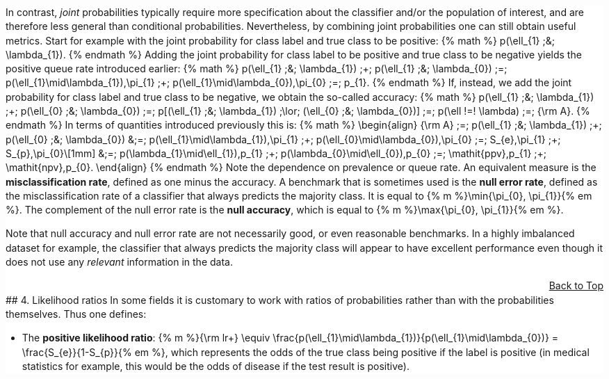 In contrast, *joint* probabilities typically require more specification about the classifier and/or the population of interest, and are therefore less general than conditional probabilities. Nevertheless, by combining joint probabilities one can still obtain useful metrics. Start for example with the joint probability for class label and true class to be positive:
{% math %}
p(\ell_{1} \;\&\; \lambda_{1}).
{% endmath %}
Adding the joint probability for class label to be positive and true class to be negative yields the positive queue rate introduced earlier:
{% math %}
p(\ell_{1} \;\&\; \lambda_{1}) \;+\; p(\ell_{1} \;\&\; \lambda_{0})
  \;=\; p(\ell_{1}\mid\lambda_{1})\,\pi_{1} \;+\; p(\ell_{1}\mid\lambda_{0})\,\pi_{0}
  \;=\; p_{1}.
{% endmath %}
If, instead, we add the joint probability for class label and true class to be negative, we obtain the so-called accuracy:
{% math %}
p(\ell_{1} \;\&\; \lambda_{1}) \;+\; p(\ell_{0} \;\&\; \lambda_{0})
  \;=\; p[(\ell_{1} \;\&\; \lambda_{1}) \;\lor\; (\ell_{0} \;\&\; \lambda_{0})]
  \;=\; p(\ell \!=\! \lambda)
  \;=\; {\rm A}.
{% endmath %}
In terms of quantities introduced previously this is:
{% math %}
\begin{align}
{\rm A}  \;=\; p(\ell_{1} \;\&\; \lambda_{1}) \;+\; p(\ell_{0} \;\&\; \lambda_{0})
        &\;=\; p(\ell_{1}\mid\lambda_{1})\,\pi_{1} \;+\; p(\ell_{0}\mid\lambda_{0})\,\pi_{0}
         \;=\; S_{e}\,\pi_{1} \;+\; S_{p}\,\pi_{0}\\[1mm]
        &\;=\; p(\lambda_{1}\mid\ell_{1})\,p_{1} \;+\; p(\lambda_{0}\mid\ell_{0})\,p_{0}
         \;=\; \mathit{ppv}\,p_{1} \;+\; \mathit{npv}\,p_{0}.
\end{align}
{% endmath %}
Note the dependence on prevalence or queue rate. An equivalent measure is the **misclassification rate**, defined as one minus the accuracy. A benchmark that is sometimes used is the **null error rate**, defined as the misclassification rate of a classifier that always predicts the majority class. It is equal to {% m %}\min\{\pi_{0}, \pi_{1}\}{% em %}. The complement of the null error rate is the **null accuracy**, which is equal to {% m %}\max\{\pi_{0}, \pi_{1}\}{% em %}.

Note that null accuracy and null error rate are not necessarily good, or even reasonable benchmarks. In a highly imbalanced dataset for example, the classifier that always predicts the majority class will appear to have excellent performance even though it does not use any *relevant* information in the data.


<div style="text-align: right"><a href="#TopOfPage">Back to Top</a></div>
<a name="LikelihoodRatios"></a>
## 4. Likelihood ratios
In some fields it is customary to work with ratios of probabilities rather than with the probabilities themselves.  Thus one defines:

- The **positive likelihood ratio**: {% m %}{\rm lr+} \equiv \frac{p(\ell_{1}\mid\lambda_{1})}{p(\ell_{1}\mid\lambda_{0})} = \frac{S_{e}}{1-S_{p}}{% em %}, which represents the odds of the true class being positive if the label is positive (in medical statistics for example, this would be the odds of disease if the test result is positive).

